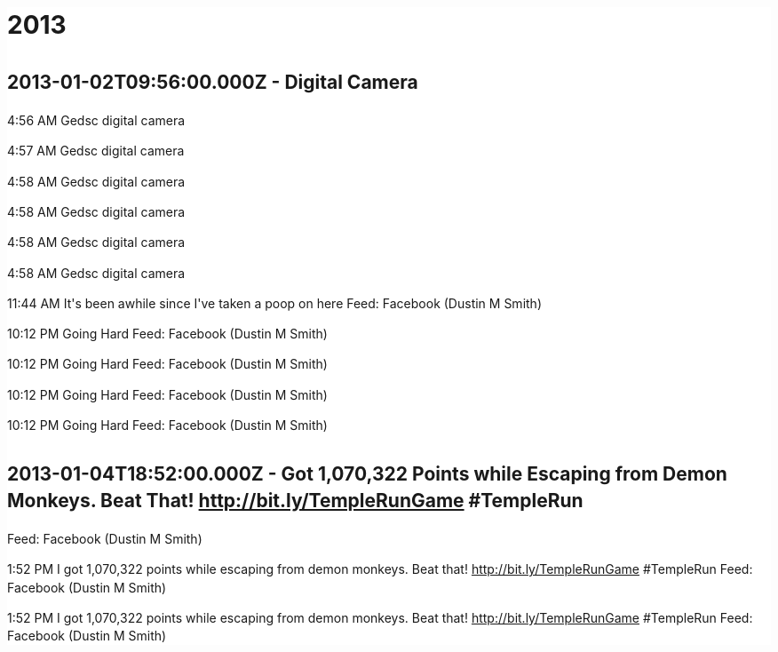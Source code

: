 # 2013

## 2013-01-02T09:56:00.000Z - Digital Camera

4:56 AM
Gedsc digital camera

4:57 AM
Gedsc digital camera

4:58 AM
Gedsc digital camera

4:58 AM
Gedsc digital camera

4:58 AM
Gedsc digital camera

4:58 AM
Gedsc digital camera

11:44 AM
It's been awhile since I've taken a poop on here
Feed: Facebook (Dustin M Smith)

10:12 PM
Going Hard
Feed: Facebook (Dustin M Smith)

10:12 PM
Going Hard
Feed: Facebook (Dustin M Smith)

10:12 PM
Going Hard
Feed: Facebook (Dustin M Smith)

10:12 PM
Going Hard
Feed: Facebook (Dustin M Smith)

## 2013-01-04T18:52:00.000Z - Got 1,070,322 Points while Escaping from Demon Monkeys. Beat That! http://bit.ly/TempleRunGame #TempleRun

Feed: Facebook (Dustin M Smith)

1:52 PM
I got 1,070,322 points while escaping from demon monkeys. Beat that! http://bit.ly/TempleRunGame #TempleRun
Feed: Facebook (Dustin M Smith)

1:52 PM
I got 1,070,322 points while escaping from demon monkeys. Beat that! http://bit.ly/TempleRunGame #TempleRun
Feed: Facebook (Dustin M Smith)
